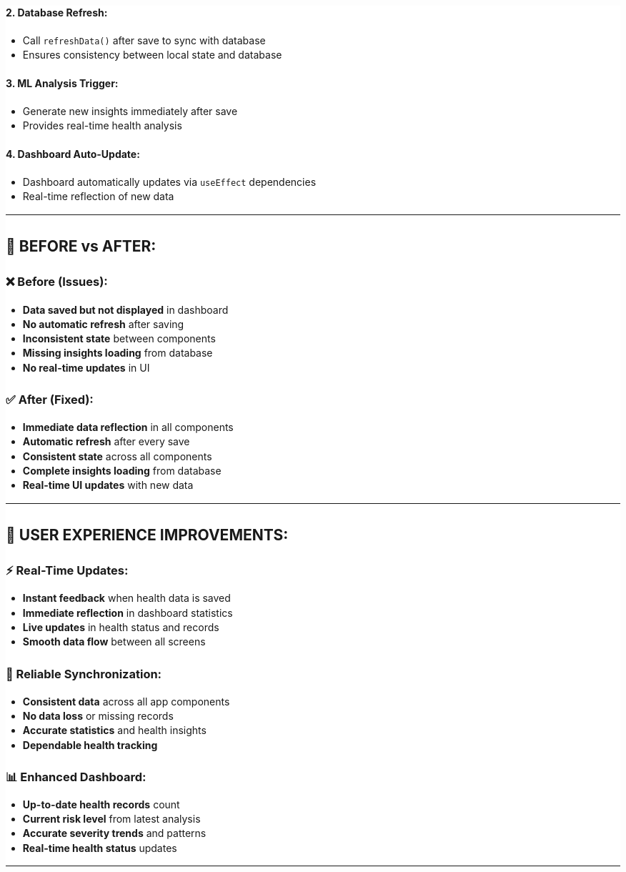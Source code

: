 #### **2. Database Refresh:**
- Call `refreshData()` after save to sync with database
- Ensures consistency between local state and database

#### **3. ML Analysis Trigger:**
- Generate new insights immediately after save
- Provides real-time health analysis

#### **4. Dashboard Auto-Update:**
- Dashboard automatically updates via `useEffect` dependencies
- Real-time reflection of new data

---

## 🎯 **BEFORE vs AFTER:**

### **❌ Before (Issues):**
- **Data saved but not displayed** in dashboard
- **No automatic refresh** after saving
- **Inconsistent state** between components
- **Missing insights loading** from database
- **No real-time updates** in UI

### **✅ After (Fixed):**
- **Immediate data reflection** in all components
- **Automatic refresh** after every save
- **Consistent state** across all components
- **Complete insights loading** from database
- **Real-time UI updates** with new data

---

## 📱 **USER EXPERIENCE IMPROVEMENTS:**

### **⚡ Real-Time Updates:**
- **Instant feedback** when health data is saved
- **Immediate reflection** in dashboard statistics
- **Live updates** in health status and records
- **Smooth data flow** between all screens

### **🔄 Reliable Synchronization:**
- **Consistent data** across all app components
- **No data loss** or missing records
- **Accurate statistics** and health insights
- **Dependable health tracking**

### **📊 Enhanced Dashboard:**
- **Up-to-date health records** count
- **Current risk level** from latest analysis
- **Accurate severity trends** and patterns
- **Real-time health status** updates

---